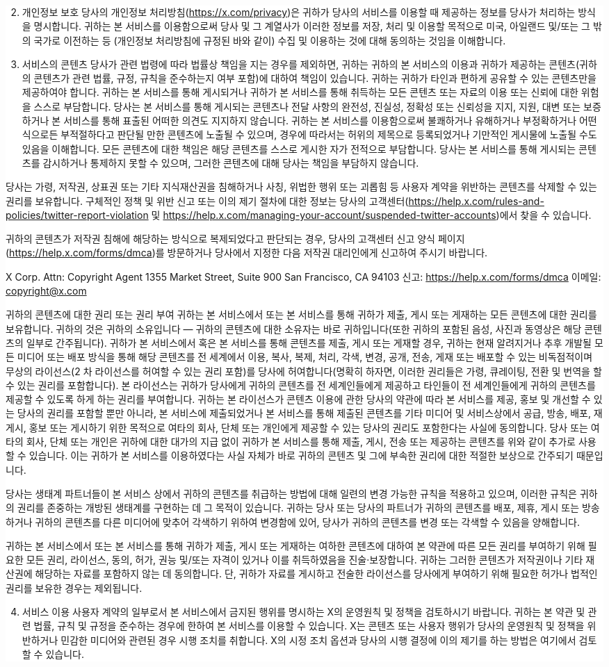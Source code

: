 
2. 개인정보 보호
당사의 개인정보 처리방침(https://x.com/privacy)은 귀하가 당사의 서비스를 이용할 때 제공하는 정보를 당사가 처리하는 방식을 명시합니다. 귀하는 본 서비스를 이용함으로써 당사 및 그 계열사가 이러한 정보를 저장, 처리 및 이용할 목적으로 미국, 아일랜드 및/또는 그 밖의 국가로 이전하는 등 (개인정보 처리방침에 규정된 바와 같이) 수집 및 이용하는 것에 대해 동의하는 것임을 이해합니다.

 
3. 서비스의 콘텐츠
당사가 관련 법령에 따라 법률상 책임을 지는 경우를 제외하면, 귀하는 귀하의 본 서비스의 이용과 귀하가 제공하는 콘텐츠(귀하의 콘텐츠가 관련 법률, 규정, 규칙을 준수하는지 여부 포함)에 대하여 책임이 있습니다. 귀하는 귀하가 타인과 편하게 공유할 수 있는 콘텐츠만을 제공하여야 합니다.
귀하는 본 서비스를 통해 게시되거나 귀하가 본 서비스를 통해 취득하는 모든 콘텐츠 또는 자료의 이용 또는 신뢰에 대한 위험을 스스로 부담합니다. 당사는 본 서비스를 통해 게시되는 콘텐츠나 전달 사항의 완전성, 진실성, 정확성 또는 신뢰성을 지지, 지원, 대변 또는 보증하거나 본 서비스를 통해 표출된 어떠한 의견도 지지하지 않습니다. 귀하는 본 서비스를 이용함으로써 불쾌하거나 유해하거나 부정확하거나 어떤 식으로든 부적절하다고 판단될 만한 콘텐츠에 노출될 수 있으며, 경우에 따라서는 허위의 제목으로 등록되었거나 기만적인 게시물에 노출될 수도 있음을 이해합니다. 모든 콘텐츠에 대한 책임은 해당 콘텐츠를 스스로 게시한 자가 전적으로 부담합니다. 당사는 본 서비스를 통해 게시되는 콘텐츠를 감시하거나 통제하지 못할 수 있으며, 그러한 콘텐츠에 대해 당사는 책임을 부담하지 않습니다.

당사는 가령, 저작권, 상표권 또는 기타 지식재산권을 침해하거나 사칭, 위법한 행위 또는 괴롭힘 등 사용자 계약을 위반하는 콘텐츠를 삭제할 수 있는 권리를 보유합니다. 구체적인 정책 및 위반 신고 또는 이의 제기 절차에 대한 정보는 당사의 고객센터(https://help.x.com/rules-and-policies/twitter-report-violation 및 https://help.x.com/managing-your-account/suspended-twitter-accounts)에서 찾을 수 있습니다.

귀하의 콘텐츠가 저작권 침해에 해당하는 방식으로 복제되었다고 판단되는 경우, 당사의 고객센터 신고 양식 페이지(https://help.x.com/forms/dmca)를 방문하거나 당사에서 지정한 다음 저작권 대리인에게 신고하여 주시기 바랍니다.

X Corp.
Attn: Copyright Agent
1355 Market Street, Suite 900
San Francisco, CA 94103
신고: https://help.x.com/forms/dmca
이메일: copyright@x.com

귀하의 콘텐츠에 대한 권리 또는 권리 부여
귀하는 본 서비스에서 또는 본 서비스를 통해 귀하가 제출, 게시 또는 게재하는 모든 콘텐츠에 대한 권리를 보유합니다. 귀하의 것은 귀하의 소유입니다 — 귀하의 콘텐츠에 대한 소유자는 바로 귀하입니다(또한 귀하의 포함된 음성, 사진과 동영상은 해당 콘텐츠의 일부로 간주됩니다).
귀하가 본 서비스에서 혹은 본 서비스를 통해 콘텐츠를 제출, 게시 또는 게재할 경우, 귀하는 현재 알려지거나 추후 개발될 모든 미디어 또는 배포 방식을 통해 해당 콘텐츠를 전 세계에서 이용, 복사, 복제, 처리, 각색, 변경, 공개, 전송, 게재 또는 배포할 수 있는 비독점적이며 무상의 라이선스(2 차 라이선스를 허여할 수 있는 권리 포함)를 당사에 허여합니다(명확히 하자면, 이러한 권리들은 가령, 큐레이팅, 전환 및 번역을 할 수 있는 권리를 포함합니다). 본 라이선스는 귀하가 당사에게 귀하의 콘텐츠를 전 세계인들에게 제공하고 타인들이 전 세계인들에게 귀하의 콘텐츠를 제공할 수 있도록 하게 하는 권리를 부여합니다. 귀하는 본 라이선스가 콘텐츠 이용에 관한 당사의 약관에 따라 본 서비스를 제공, 홍보 및 개선할 수 있는 당사의 권리를 포함할 뿐만 아니라, 본 서비스에 제출되었거나 본 서비스를 통해 제출된 콘텐츠를 기타 미디어 및 서비스상에서 공급, 방송, 배포, 재게시, 홍보 또는 게시하기 위한 목적으로 여타의 회사, 단체 또는 개인에게 제공할 수 있는 당사의 권리도 포함한다는 사실에 동의합니다. 당사 또는 여타의 회사, 단체 또는 개인은 귀하에 대한 대가의 지급 없이 귀하가 본 서비스를 통해 제출, 게시, 전송 또는 제공하는 콘텐츠를 위와 같이 추가로 사용할 수 있습니다. 이는 귀하가 본 서비스를 이용하였다는 사실 자체가 바로 귀하의 콘텐츠 및 그에 부속한 권리에 대한 적절한 보상으로 간주되기 때문입니다.

당사는 생태계 파트너들이 본 서비스 상에서 귀하의 콘텐츠를 취급하는 방법에 대해 일련의 변경 가능한 규칙을 적용하고 있으며, 이러한 규칙은 귀하의 권리를 존중하는 개방된 생태계를 구현하는 데 그 목적이 있습니다. 귀하는 당사 또는 당사의 파트너가 귀하의 콘텐츠를 배포, 제휴, 게시 또는 방송하거나 귀하의 콘텐츠를 다른 미디어에 맞추어 각색하기 위하여 변경함에 있어, 당사가 귀하의 콘텐츠를 변경 또는 각색할 수 있음을 양해합니다.

귀하는 본 서비스에서 또는 본 서비스를 통해 귀하가 제출, 게시 또는 게재하는 여하한 콘텐츠에 대하여 본 약관에 따른 모든 권리를 부여하기 위해 필요한 모든 권리, 라이선스, 동의, 허가, 권능 및/또는 자격이 있거나 이를 취득하였음을 진술·보장합니다. 귀하는 그러한 콘텐츠가 저작권이나 기타 재산권에 해당하는 자료를 포함하지 않는 데 동의합니다. 단, 귀하가 자료를 게시하고 전술한 라이선스를 당사에게 부여하기 위해 필요한 허가나 법적인 권리를 보유한 경우는 제외됩니다.

 
4. 서비스 이용
사용자 계약의 일부로서 본 서비스에서 금지된 행위를 명시하는 X의 운영원칙 및 정책을 검토하시기 바랍니다. 귀하는 본 약관 및 관련 법률, 규칙 및 규정을 준수하는 경우에 한하여 본 서비스를 이용할 수 있습니다. X는 콘텐츠 또는 사용자 행위가 당사의 운영원칙 및 정책을 위반하거나 민감한 미디어와 관련된 경우 시행 조치를 취합니다. X의 시정 조치 옵션과 당사의 시행 결정에 이의 제기를 하는 방법은 여기에서 검토할 수 있습니다.
